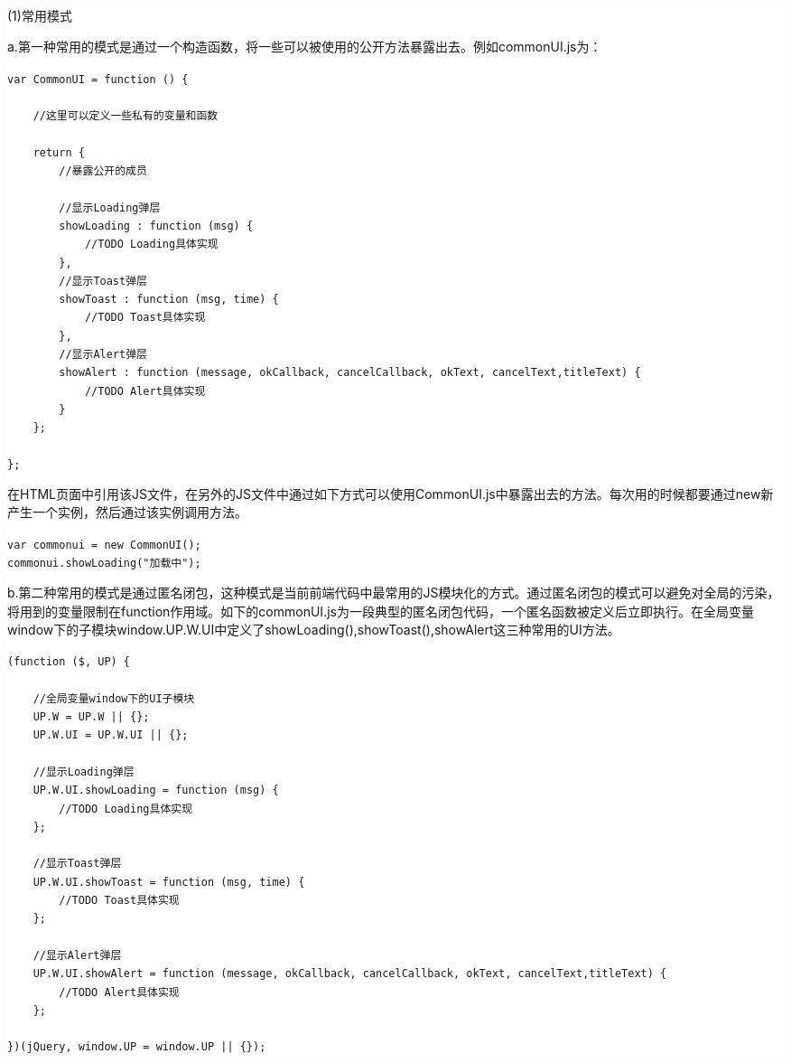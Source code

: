 (1)常用模式

a.第一种常用的模式是通过一个构造函数，将一些可以被使用的公开方法暴露出去。例如commonUI.js为：

	var CommonUI = function () {

		//这里可以定义一些私有的变量和函数

	    return {
	    	//暴露公开的成员

	        //显示Loading弹层
	        showLoading : function (msg) {
	            //TODO Loading具体实现
	        },
	        //显示Toast弹层
	        showToast : function (msg, time) {
	            //TODO Toast具体实现
	        },
	        //显示Alert弹层
	        showAlert : function (message, okCallback, cancelCallback, okText, cancelText,titleText) {
	            //TODO Alert具体实现
	        }
	    };

	};

在HTML页面中引用该JS文件，在另外的JS文件中通过如下方式可以使用CommonUI.js中暴露出去的方法。每次用的时候都要通过new新产生一个实例，然后通过该实例调用方法。

	var commonui = new CommonUI();
	commonui.showLoading("加载中");

b.第二种常用的模式是通过匿名闭包，这种模式是当前前端代码中最常用的JS模块化的方式。通过匿名闭包的模式可以避免对全局的污染，将用到的变量限制在function作用域。如下的commonUI.js为一段典型的匿名闭包代码，一个匿名函数被定义后立即执行。在全局变量window下的子模块window.UP.W.UI中定义了showLoading(),showToast(),showAlert这三种常用的UI方法。

	(function ($, UP) {

	    //全局变量window下的UI子模块
	    UP.W = UP.W || {};
	    UP.W.UI = UP.W.UI || {};

	    //显示Loading弹层
	    UP.W.UI.showLoading = function (msg) {
	        //TODO Loading具体实现
	    };

	    //显示Toast弹层
	    UP.W.UI.showToast = function (msg, time) {
	        //TODO Toast具体实现
	    };

	    //显示Alert弹层
	    UP.W.UI.showAlert = function (message, okCallback, cancelCallback, okText, cancelText,titleText) {
	        //TODO Alert具体实现
	    };

	})(jQuery, window.UP = window.UP || {});
